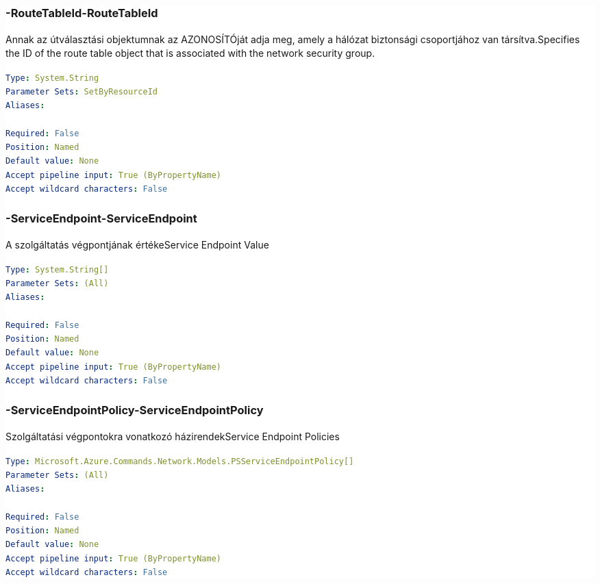 ### <span data-ttu-id="357cb-146">-RouteTableId</span><span class="sxs-lookup"><span data-stu-id="357cb-146">-RouteTableId</span></span>
<span data-ttu-id="357cb-147">Annak az útválasztási objektumnak az AZONOSÍTÓját adja meg, amely a hálózat biztonsági csoportjához van társítva.</span><span class="sxs-lookup"><span data-stu-id="357cb-147">Specifies the ID of the route table object that is associated with the network security group.</span></span>

```yaml
Type: System.String
Parameter Sets: SetByResourceId
Aliases:

Required: False
Position: Named
Default value: None
Accept pipeline input: True (ByPropertyName)
Accept wildcard characters: False
```

### <span data-ttu-id="357cb-148">-ServiceEndpoint</span><span class="sxs-lookup"><span data-stu-id="357cb-148">-ServiceEndpoint</span></span>
<span data-ttu-id="357cb-149">A szolgáltatás végpontjának értéke</span><span class="sxs-lookup"><span data-stu-id="357cb-149">Service Endpoint Value</span></span>

```yaml
Type: System.String[]
Parameter Sets: (All)
Aliases:

Required: False
Position: Named
Default value: None
Accept pipeline input: True (ByPropertyName)
Accept wildcard characters: False
```

### <span data-ttu-id="357cb-150">-ServiceEndpointPolicy</span><span class="sxs-lookup"><span data-stu-id="357cb-150">-ServiceEndpointPolicy</span></span>
<span data-ttu-id="357cb-151">Szolgáltatási végpontokra vonatkozó házirendek</span><span class="sxs-lookup"><span data-stu-id="357cb-151">Service Endpoint Policies</span></span>

```yaml
Type: Microsoft.Azure.Commands.Network.Models.PSServiceEndpointPolicy[]
Parameter Sets: (All)
Aliases:

Required: False
Position: Named
Default value: None
Accept pipeline input: True (ByPropertyName)
Accept wildcard characters: False
```
